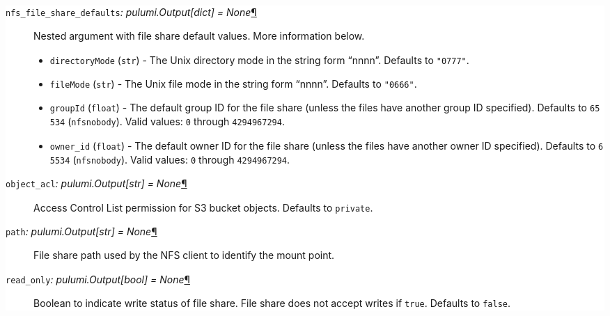 <dl class="py attribute">
<dt id="pulumi_aws.storagegateway.NfsFileShare.nfs_file_share_defaults">
<code class="sig-name descname">nfs_file_share_defaults</code><em class="property">: pulumi.Output[dict]</em><em class="property"> = None</em><a class="headerlink" href="#pulumi_aws.storagegateway.NfsFileShare.nfs_file_share_defaults" title="Permalink to this definition">¶</a></dt>
<dd><p>Nested argument with file share default values. More information below.</p>
<ul class="simple">
<li><p><code class="docutils literal notranslate"><span class="pre">directoryMode</span></code> (<code class="docutils literal notranslate"><span class="pre">str</span></code>) - The Unix directory mode in the string form “nnnn”. Defaults to <code class="docutils literal notranslate"><span class="pre">&quot;0777&quot;</span></code>.</p></li>
<li><p><code class="docutils literal notranslate"><span class="pre">fileMode</span></code> (<code class="docutils literal notranslate"><span class="pre">str</span></code>) - The Unix file mode in the string form “nnnn”. Defaults to <code class="docutils literal notranslate"><span class="pre">&quot;0666&quot;</span></code>.</p></li>
<li><p><code class="docutils literal notranslate"><span class="pre">groupId</span></code> (<code class="docutils literal notranslate"><span class="pre">float</span></code>) - The default group ID for the file share (unless the files have another group ID specified). Defaults to <code class="docutils literal notranslate"><span class="pre">65534</span></code> (<code class="docutils literal notranslate"><span class="pre">nfsnobody</span></code>). Valid values: <code class="docutils literal notranslate"><span class="pre">0</span></code> through <code class="docutils literal notranslate"><span class="pre">4294967294</span></code>.</p></li>
<li><p><code class="docutils literal notranslate"><span class="pre">owner_id</span></code> (<code class="docutils literal notranslate"><span class="pre">float</span></code>) - The default owner ID for the file share (unless the files have another owner ID specified). Defaults to <code class="docutils literal notranslate"><span class="pre">65534</span></code> (<code class="docutils literal notranslate"><span class="pre">nfsnobody</span></code>). Valid values: <code class="docutils literal notranslate"><span class="pre">0</span></code> through <code class="docutils literal notranslate"><span class="pre">4294967294</span></code>.</p></li>
</ul>
</dd></dl>

<dl class="py attribute">
<dt id="pulumi_aws.storagegateway.NfsFileShare.object_acl">
<code class="sig-name descname">object_acl</code><em class="property">: pulumi.Output[str]</em><em class="property"> = None</em><a class="headerlink" href="#pulumi_aws.storagegateway.NfsFileShare.object_acl" title="Permalink to this definition">¶</a></dt>
<dd><p>Access Control List permission for S3 bucket objects. Defaults to <code class="docutils literal notranslate"><span class="pre">private</span></code>.</p>
</dd></dl>

<dl class="py attribute">
<dt id="pulumi_aws.storagegateway.NfsFileShare.path">
<code class="sig-name descname">path</code><em class="property">: pulumi.Output[str]</em><em class="property"> = None</em><a class="headerlink" href="#pulumi_aws.storagegateway.NfsFileShare.path" title="Permalink to this definition">¶</a></dt>
<dd><p>File share path used by the NFS client to identify the mount point.</p>
</dd></dl>

<dl class="py attribute">
<dt id="pulumi_aws.storagegateway.NfsFileShare.read_only">
<code class="sig-name descname">read_only</code><em class="property">: pulumi.Output[bool]</em><em class="property"> = None</em><a class="headerlink" href="#pulumi_aws.storagegateway.NfsFileShare.read_only" title="Permalink to this definition">¶</a></dt>
<dd><p>Boolean to indicate write status of file share. File share does not accept writes if <code class="docutils literal notranslate"><span class="pre">true</span></code>. Defaults to <code class="docutils literal notranslate"><span class="pre">false</span></code>.</p>
</dd></dl>
